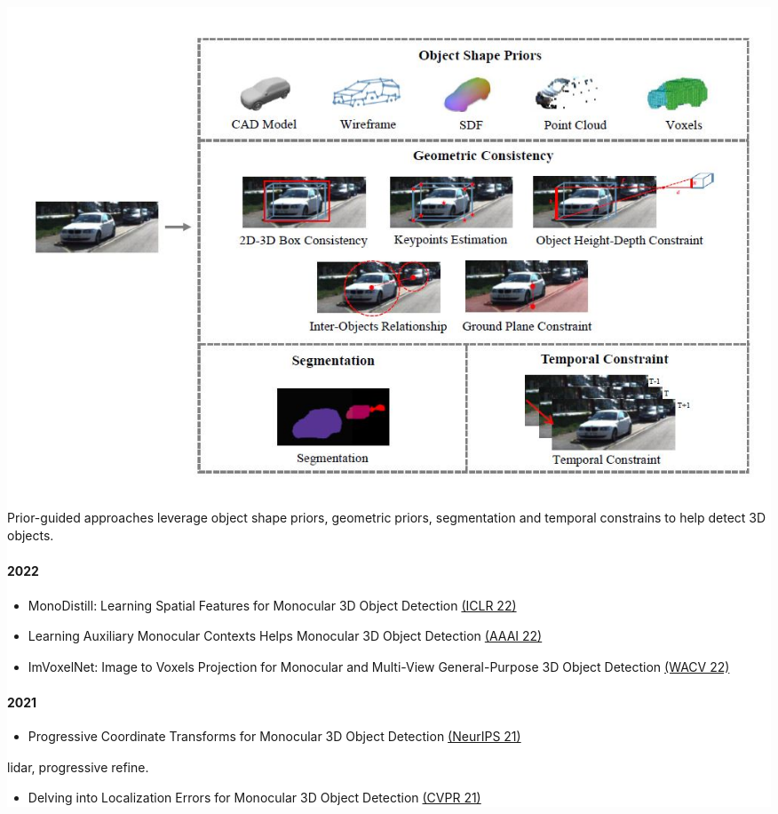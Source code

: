 ![](https://github.com/lacie-life/lacie-life.github.io/blob/main/assets/img/post_assest/3d-detection/prior.JPG?raw=true)

Prior-guided approaches leverage object shape priors, geometric priors, segmentation and temporal constrains to help detect 3D objects.

#### 2022

- MonoDistill: Learning Spatial Features for Monocular 3D Object Detection [(ICLR 22)](https://openreview.net/pdf?id=C54V-xTWfi)

- Learning Auxiliary Monocular Contexts Helps Monocular 3D Object Detection [(AAAI 22)](https://arxiv.org/pdf/2112.04628.pdf)

- ImVoxelNet: Image to Voxels Projection for Monocular and Multi-View General-Purpose 3D Object Detection [(WACV 22)](https://arxiv.org/pdf/2106.01178.pdf)

#### 2021

- Progressive Coordinate Transforms for Monocular 3D Object Detection [(NeurIPS 21)](https://papers.nips.cc/paper/2021/file/6f3ef77ac0e3619e98159e9b6febf557-Paper.pdf)

lidar, progressive refine.

- Delving into Localization Errors for Monocular 3D Object Detection [(CVPR 21)](https://openaccess.thecvf.com/content/CVPR2021/papers/Ma_Delving_Into_Localization_Errors_for_Monocular_3D_Object_Detection_CVPR_2021_paper.pdf)

